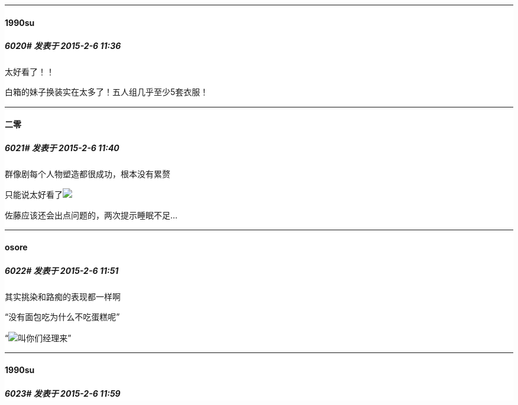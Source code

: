 
-----

####  1990su  
##### 6020#       发表于 2015-2-6 11:36




太好看了！！

白箱的妹子换装实在太多了！五人组几乎至少5套衣服！







-----

####  二零  
##### 6021#       发表于 2015-2-6 11:40




群像剧每个人物塑造都很成功，根本没有累赘

只能说太好看了<img src="https://static.saraba1st.com/image/smiley/face/191.gif" referrerpolicy="no-referrer">

佐藤应该还会出点问题的，两次提示睡眠不足…







-----

####  osore  
##### 6022#       发表于 2015-2-6 11:51




其实挑染和路痴的表现都一样啊

“没有面包吃为什么不吃蛋糕呢”

“<img src="https://static.saraba1st.com/image/smiley/face/149.gif" referrerpolicy="no-referrer">叫你们经理来”







-----

####  1990su  
##### 6023#       发表于 2015-2-6 11:59




